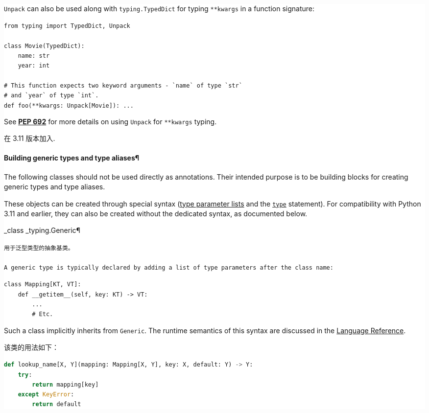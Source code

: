 `Unpack` can also be used along with `typing.TypedDict` for typing `**kwargs` in a function signature:

    
    
~~~
from typing import TypedDict, Unpack

class Movie(TypedDict):
    name: str
    year: int

# This function expects two keyword arguments - `name` of type `str`
# and `year` of type `int`.
def foo(**kwargs: Unpack[Movie]): ...
~~~

See [**PEP 692**](https://peps.python.org/pep-0692/) for more details on using `Unpack` for `**kwargs` typing.

在 3.11 版本加入.

#### Building generic types and type aliases¶

The following classes should not be used directly as annotations. Their intended purpose is to be building blocks for creating generic types and type aliases.

These objects can be created through special syntax ([type parameter lists](../reference/compound_stmts.md#type-params) and the [`type`](../reference/simple_stmts.md#type) statement). For compatibility with Python 3.11 and earlier, they can also be created without the dedicated syntax, as documented below.

_class _typing.Generic¶

    

~~~
用于泛型类型的抽象基类。

A generic type is typically declared by adding a list of type parameters after the class name:
~~~
    
    
~~~
class Mapping[KT, VT]:
    def __getitem__(self, key: KT) -> VT:
        ...
        # Etc.
~~~

Such a class implicitly inherits from `Generic`. The runtime semantics of this syntax are discussed in the [Language Reference](../reference/compound_stmts.md#generic-classes).

该类的用法如下：

    
    
~~~python
def lookup_name[X, Y](mapping: Mapping[X, Y], key: X, default: Y) -> Y:
    try:
        return mapping[key]
    except KeyError:
        return default
~~~
